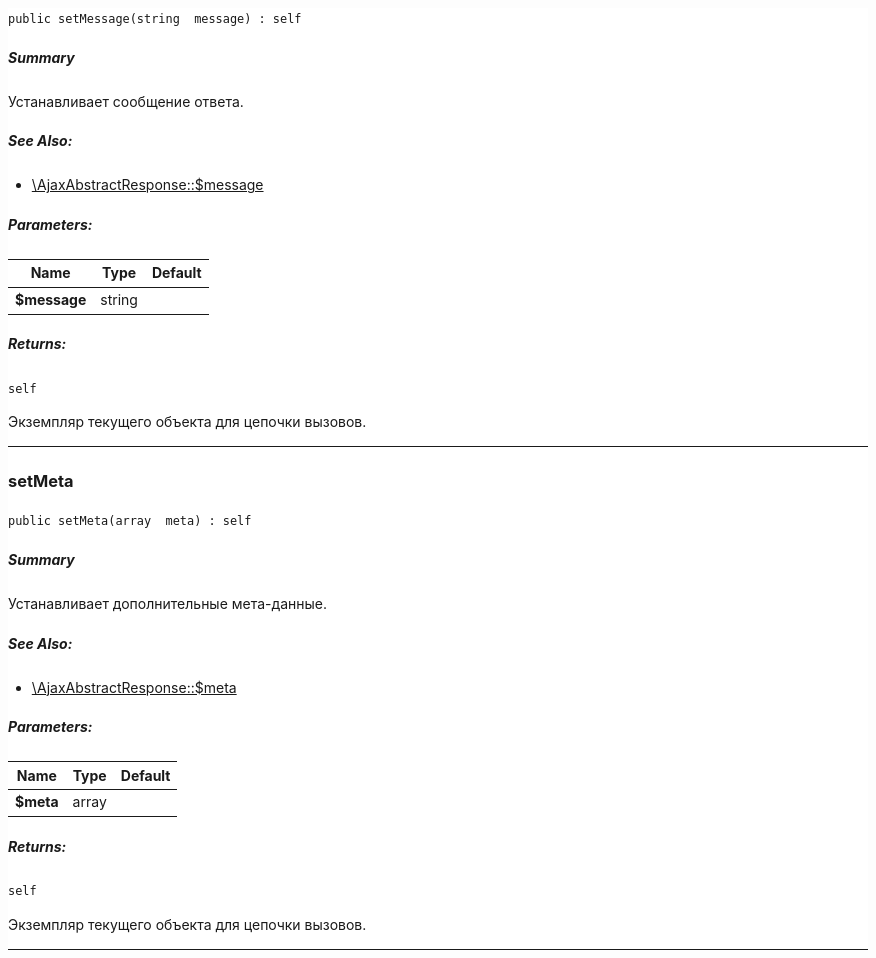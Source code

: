```
public setMessage(string  message) : self
```

##### Summary

Устанавливает сообщение ответа.

##### See Also:

 * [\AjaxAbstractResponse::$message](../../classes/AjaxAbstractResponse.md#property_message)

##### Parameters:

| Name | Type | Default |
|------|------|---------|
| **$message** | string |  |

##### Returns:

```
self
```
Экземпляр текущего объекта для цепочки вызовов.

---

<a id="method_setMeta"></a>
### setMeta

```
public setMeta(array  meta) : self
```

##### Summary

Устанавливает дополнительные мета-данные.

##### See Also:

 * [\AjaxAbstractResponse::$meta](../../classes/AjaxAbstractResponse.md#property_meta)

##### Parameters:

| Name | Type | Default |
|------|------|---------|
| **$meta** | array |  |

##### Returns:

```
self
```
Экземпляр текущего объекта для цепочки вызовов.

---
